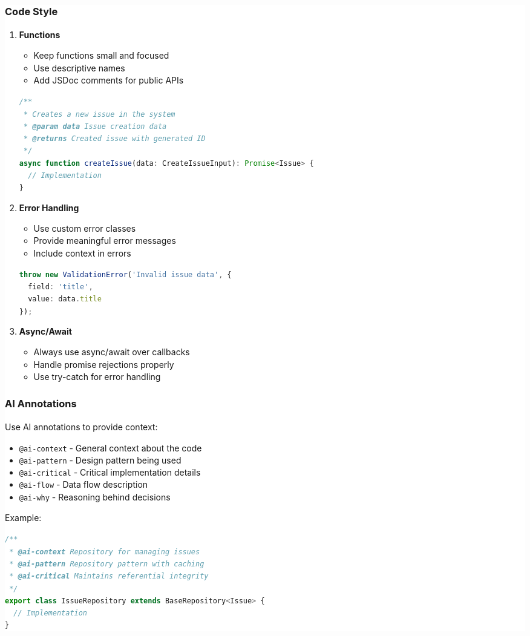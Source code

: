### Code Style

1. **Functions**
   - Keep functions small and focused
   - Use descriptive names
   - Add JSDoc comments for public APIs

   ```typescript
   /**
    * Creates a new issue in the system
    * @param data Issue creation data
    * @returns Created issue with generated ID
    */
   async function createIssue(data: CreateIssueInput): Promise<Issue> {
     // Implementation
   }
   ```

2. **Error Handling**
   - Use custom error classes
   - Provide meaningful error messages
   - Include context in errors

   ```typescript
   throw new ValidationError('Invalid issue data', { 
     field: 'title', 
     value: data.title 
   });
   ```

3. **Async/Await**
   - Always use async/await over callbacks
   - Handle promise rejections properly
   - Use try-catch for error handling

### AI Annotations

Use AI annotations to provide context:

- `@ai-context` - General context about the code
- `@ai-pattern` - Design pattern being used
- `@ai-critical` - Critical implementation details
- `@ai-flow` - Data flow description
- `@ai-why` - Reasoning behind decisions

Example:
```typescript
/**
 * @ai-context Repository for managing issues
 * @ai-pattern Repository pattern with caching
 * @ai-critical Maintains referential integrity
 */
export class IssueRepository extends BaseRepository<Issue> {
  // Implementation
}
```
